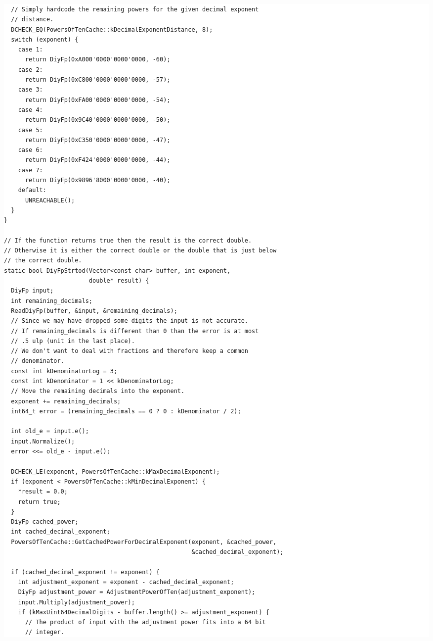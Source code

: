 ```
  // Simply hardcode the remaining powers for the given decimal exponent
  // distance.
  DCHECK_EQ(PowersOfTenCache::kDecimalExponentDistance, 8);
  switch (exponent) {
    case 1:
      return DiyFp(0xA000'0000'0000'0000, -60);
    case 2:
      return DiyFp(0xC800'0000'0000'0000, -57);
    case 3:
      return DiyFp(0xFA00'0000'0000'0000, -54);
    case 4:
      return DiyFp(0x9C40'0000'0000'0000, -50);
    case 5:
      return DiyFp(0xC350'0000'0000'0000, -47);
    case 6:
      return DiyFp(0xF424'0000'0000'0000, -44);
    case 7:
      return DiyFp(0x9896'8000'0000'0000, -40);
    default:
      UNREACHABLE();
  }
}

// If the function returns true then the result is the correct double.
// Otherwise it is either the correct double or the double that is just below
// the correct double.
static bool DiyFpStrtod(Vector<const char> buffer, int exponent,
                        double* result) {
  DiyFp input;
  int remaining_decimals;
  ReadDiyFp(buffer, &input, &remaining_decimals);
  // Since we may have dropped some digits the input is not accurate.
  // If remaining_decimals is different than 0 than the error is at most
  // .5 ulp (unit in the last place).
  // We don't want to deal with fractions and therefore keep a common
  // denominator.
  const int kDenominatorLog = 3;
  const int kDenominator = 1 << kDenominatorLog;
  // Move the remaining decimals into the exponent.
  exponent += remaining_decimals;
  int64_t error = (remaining_decimals == 0 ? 0 : kDenominator / 2);

  int old_e = input.e();
  input.Normalize();
  error <<= old_e - input.e();

  DCHECK_LE(exponent, PowersOfTenCache::kMaxDecimalExponent);
  if (exponent < PowersOfTenCache::kMinDecimalExponent) {
    *result = 0.0;
    return true;
  }
  DiyFp cached_power;
  int cached_decimal_exponent;
  PowersOfTenCache::GetCachedPowerForDecimalExponent(exponent, &cached_power,
                                                     &cached_decimal_exponent);

  if (cached_decimal_exponent != exponent) {
    int adjustment_exponent = exponent - cached_decimal_exponent;
    DiyFp adjustment_power = AdjustmentPowerOfTen(adjustment_exponent);
    input.Multiply(adjustment_power);
    if (kMaxUint64DecimalDigits - buffer.length() >= adjustment_exponent) {
      // The product of input with the adjustment power fits into a 64 bit
      // integer.
```